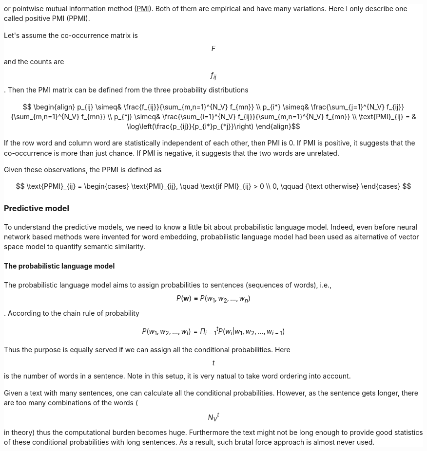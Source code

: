 or pointwise mutual information method ([PMI](https://en.wikipedia.org/wiki/Pointwise_mutual_information)).
Both of them are empirical and have many variations. 
Here I only describe one called positive PMI (PPMI).

Let's assume the co-occurrence matrix is $$F$$ and the 
counts are $$f_{ij}$$. Then the PMI matrix can be defined from the
three probability distributions

$$ \begin{align} p_{ij} \simeq& \frac{f_{ij}}{\sum_{m,n=1}^{N_V} f_{mn}} \\
 p_{i*} \simeq& \frac{\sum_{j=1}^{N_V} f_{ij}}{\sum_{m,n=1}^{N_V} f_{mn}} \\
 p_{*j} \simeq& \frac{\sum_{i=1}^{N_V} f_{ij}}{\sum_{m,n=1}^{N_V} f_{mn}} \\
 \text{PMI}_{ij} = & \log\left(\frac{p_{ij}}{p_{i*}p_{*j}}\right)
\end{align}$$

If the row word and column word are statistically independent of
each other, then PMI is 0. If PMI is positive, it suggests that
the co-occurrence is more than just chance.
If PMI is negative, it suggests that the two words are unrelated.

Given these observations, the PPMI is defined as 

$$ \text{PPMI}_{ij}  = \begin{cases}
\text{PMI}_{ij}, \quad \text{if PMI}_{ij} > 0 \\
0, \qquad {\text otherwise} \end{cases} $$

### Predictive model

To understand the predictive models, we need to know a little bit 
about probabilistic language model.
Indeed, even before neural network based methods were invented for 
word embedding, probabilistic language model had been
used as alternative of vector space model to quantify semantic
similarity.

#### The probabilistic language model

The probabilistic language model aims to assign probabilities to 
sentences (sequences of words), i.e., 
$$P(\mathbf w)\equiv P(w_1, w_2,\ldots, w_n)$$.
According to the chain rule of probability

$$
P(w_1, w_2, \ldots, w_t) = \Pi_{i=1}^t P(w_i|w_1, w_2, \ldots, w_{i-1})
$$

Thus the purpose is equally served if we can assign all the 
conditional probabilities.
Here $$t$$ is the number of words in a sentence. 
Note in this setup, it is very natual to take word ordering into 
account. 

Given a text with many sentences, one can calculate all the 
conditional probabilities. However, as the sentence gets longer, 
there are too many combinations of the words ($$N_V^t$$ in theory) 
thus the 
computational burden becomes huge. Furthermore the text might not 
be long enough to provide good statistics of these conditional 
probabilities with long sentences. 
As a result, such brutal force approach is almost never used. 
